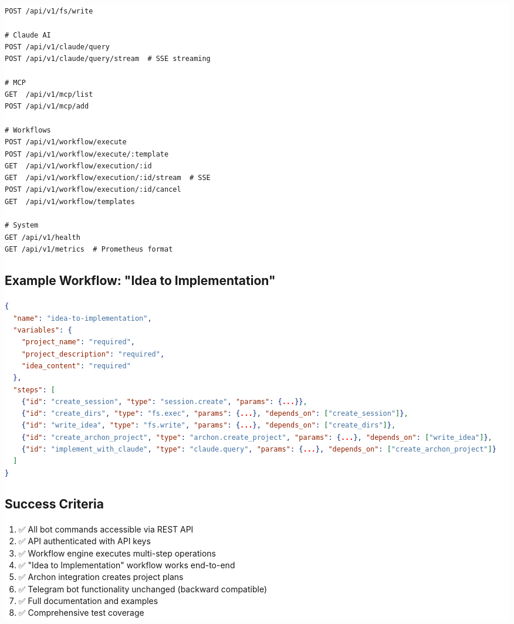 ```
POST /api/v1/fs/write

# Claude AI
POST /api/v1/claude/query
POST /api/v1/claude/query/stream  # SSE streaming

# MCP
GET  /api/v1/mcp/list
POST /api/v1/mcp/add

# Workflows
POST /api/v1/workflow/execute
POST /api/v1/workflow/execute/:template
GET  /api/v1/workflow/execution/:id
GET  /api/v1/workflow/execution/:id/stream  # SSE
POST /api/v1/workflow/execution/:id/cancel
GET  /api/v1/workflow/templates

# System
GET /api/v1/health
GET /api/v1/metrics  # Prometheus format
```

## Example Workflow: "Idea to Implementation"

```json
{
  "name": "idea-to-implementation",
  "variables": {
    "project_name": "required",
    "project_description": "required",
    "idea_content": "required"
  },
  "steps": [
    {"id": "create_session", "type": "session.create", "params": {...}},
    {"id": "create_dirs", "type": "fs.exec", "params": {...}, "depends_on": ["create_session"]},
    {"id": "write_idea", "type": "fs.write", "params": {...}, "depends_on": ["create_dirs"]},
    {"id": "create_archon_project", "type": "archon.create_project", "params": {...}, "depends_on": ["write_idea"]},
    {"id": "implement_with_claude", "type": "claude.query", "params": {...}, "depends_on": ["create_archon_project"]}
  ]
}
```

## Success Criteria

1. ✅ All bot commands accessible via REST API
2. ✅ API authenticated with API keys
3. ✅ Workflow engine executes multi-step operations
4. ✅ "Idea to Implementation" workflow works end-to-end
5. ✅ Archon integration creates project plans
6. ✅ Telegram bot functionality unchanged (backward compatible)
7. ✅ Full documentation and examples
8. ✅ Comprehensive test coverage
